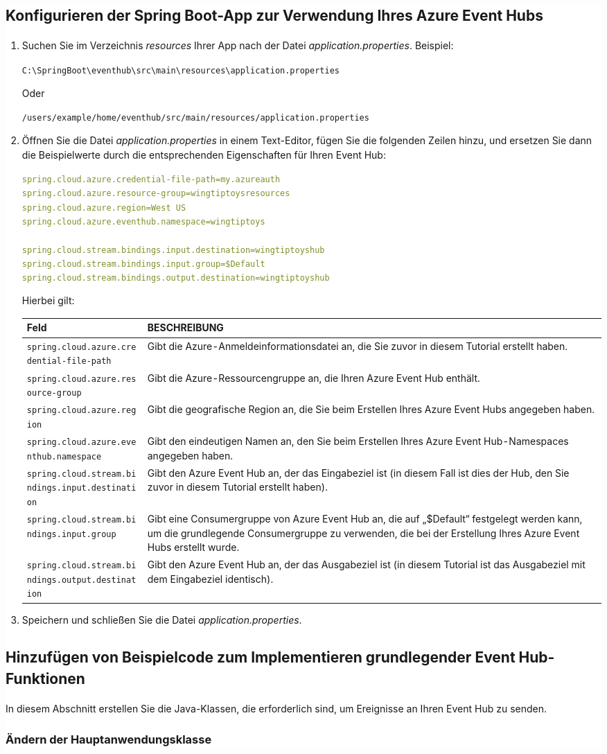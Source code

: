 ## <a name="configure-your-spring-boot-app-to-use-your-azure-event-hub"></a>Konfigurieren der Spring Boot-App zur Verwendung Ihres Azure Event Hubs

1. Suchen Sie im Verzeichnis *resources* Ihrer App nach der Datei *application.properties*. Beispiel:

   `C:\SpringBoot\eventhub\src\main\resources\application.properties`

   Oder

   `/users/example/home/eventhub/src/main/resources/application.properties`

2. Öffnen Sie die Datei *application.properties* in einem Text-Editor, fügen Sie die folgenden Zeilen hinzu, und ersetzen Sie dann die Beispielwerte durch die entsprechenden Eigenschaften für Ihren Event Hub:

   ```yaml
   spring.cloud.azure.credential-file-path=my.azureauth
   spring.cloud.azure.resource-group=wingtiptoysresources
   spring.cloud.azure.region=West US
   spring.cloud.azure.eventhub.namespace=wingtiptoys

   spring.cloud.stream.bindings.input.destination=wingtiptoyshub
   spring.cloud.stream.bindings.input.group=$Default
   spring.cloud.stream.bindings.output.destination=wingtiptoyshub
   ```
   Hierbei gilt:

   |                       Feld                       |                                                                                   BESCHREIBUNG                                                                                    |
   |---------------------------------------------------|----------------------------------------------------------------------------------------------------------------------------------------------------------------------------------|
   |     `spring.cloud.azure.credential-file-path`     |                                                    Gibt die Azure-Anmeldeinformationsdatei an, die Sie zuvor in diesem Tutorial erstellt haben.                                                    |
   |        `spring.cloud.azure.resource-group`        |                                                      Gibt die Azure-Ressourcengruppe an, die Ihren Azure Event Hub enthält.                                                      |
   |            `spring.cloud.azure.region`            |                                           Gibt die geografische Region an, die Sie beim Erstellen Ihres Azure Event Hubs angegeben haben.                                            |
   |      `spring.cloud.azure.eventhub.namespace`      |                                          Gibt den eindeutigen Namen an, den Sie beim Erstellen Ihres Azure Event Hub-Namespaces angegeben haben.                                           |
   | `spring.cloud.stream.bindings.input.destination`  |                            Gibt den Azure Event Hub an, der das Eingabeziel ist (in diesem Fall ist dies der Hub, den Sie zuvor in diesem Tutorial erstellt haben).                            |
   |    `spring.cloud.stream.bindings.input.group `    | Gibt eine Consumergruppe von Azure Event Hub an, die auf „$Default“ festgelegt werden kann, um die grundlegende Consumergruppe zu verwenden, die bei der Erstellung Ihres Azure Event Hubs erstellt wurde. |
   | `spring.cloud.stream.bindings.output.destination` |                               Gibt den Azure Event Hub an, der das Ausgabeziel ist (in diesem Tutorial ist das Ausgabeziel mit dem Eingabeziel identisch).                               |


3. Speichern und schließen Sie die Datei *application.properties*.

## <a name="add-sample-code-to-implement-basic-event-hub-functionality"></a>Hinzufügen von Beispielcode zum Implementieren grundlegender Event Hub-Funktionen

In diesem Abschnitt erstellen Sie die Java-Klassen, die erforderlich sind, um Ereignisse an Ihren Event Hub zu senden.

### <a name="modify-the-main-application-class"></a>Ändern der Hauptanwendungsklasse
